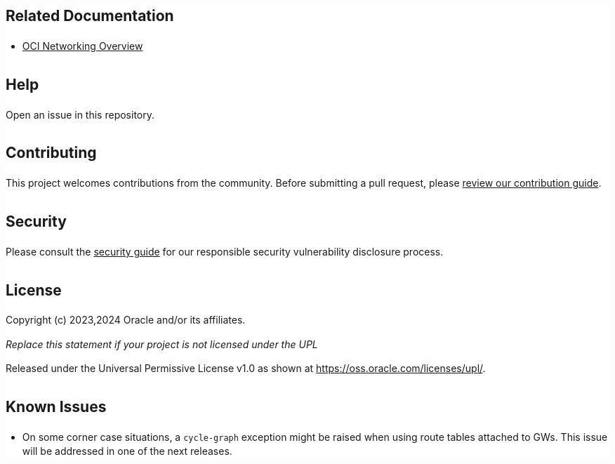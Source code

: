## <a name="related">Related Documentation
- [OCI Networking Overview](https://docs.oracle.com/en-us/iaas/Content/Network/Concepts/overview.htm)

## Help

Open an issue in this repository.

## Contributing

This project welcomes contributions from the community. Before submitting a pull request, please [review our contribution guide](./CONTRIBUTING.md).

## Security

Please consult the [security guide](./SECURITY.md) for our responsible security vulnerability disclosure process.

## License

Copyright (c) 2023,2024 Oracle and/or its affiliates.

*Replace this statement if your project is not licensed under the UPL*

Released under the Universal Permissive License v1.0 as shown at
<https://oss.oracle.com/licenses/upl/>.

## <a name="issues">Known Issues

- On some corner case situations, a ```cycle-graph``` exception might be raised when using route tables attached to GWs. This issue will be addressed in one of the next releases.
